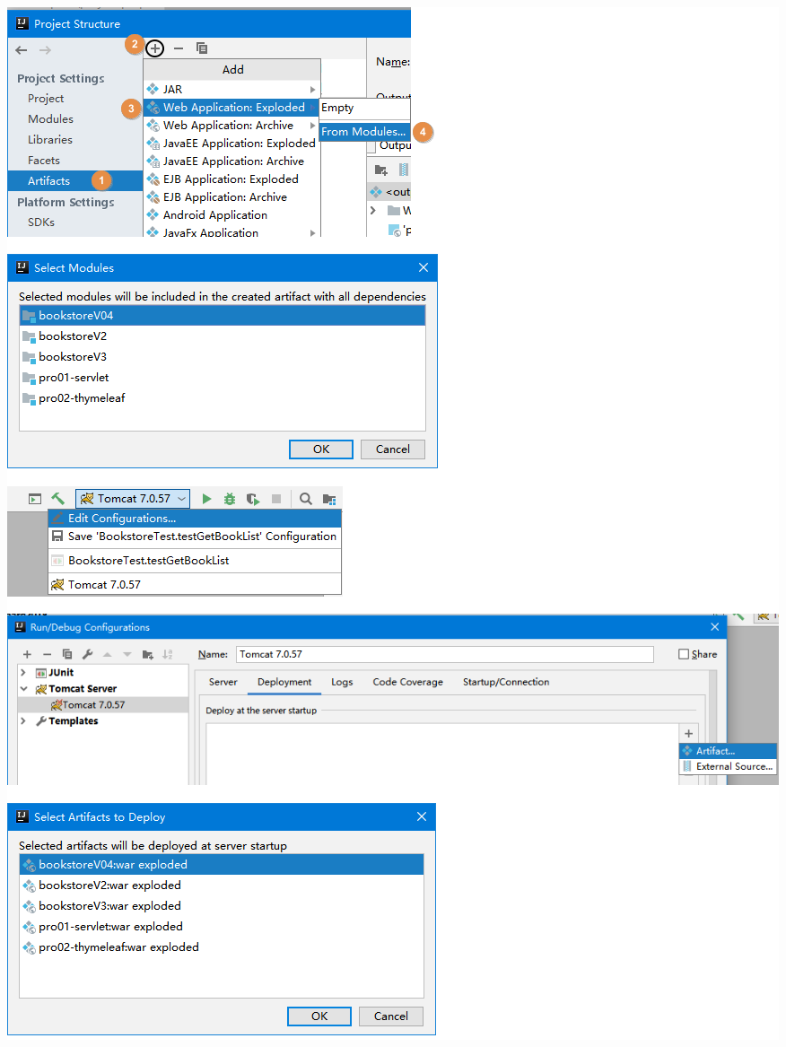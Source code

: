 ![images](./images/img053.png)

![images](./images/img054.png)

![images](./images/img055.png)

![images](./images/img056.png)

![images](./images/img057.png)